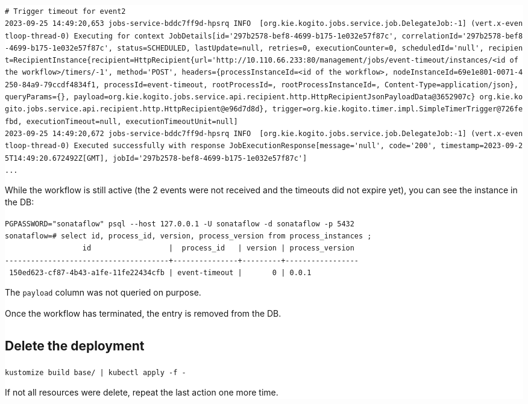 ```shell
# Trigger timeout for event2
2023-09-25 14:49:20,653 jobs-service-bddc7ff9d-hpsrq INFO  [org.kie.kogito.jobs.service.job.DelegateJob:-1] (vert.x-eventloop-thread-0) Executing for context JobDetails[id='297b2578-bef8-4699-b175-1e032e57f87c', correlationId='297b2578-bef8-4699-b175-1e032e57f87c', status=SCHEDULED, lastUpdate=null, retries=0, executionCounter=0, scheduledId='null', recipient=RecipientInstance{recipient=HttpRecipient{url='http://10.110.66.233:80/management/jobs/event-timeout/instances/<id of the workflow>/timers/-1', method='POST', headers={processInstanceId=<id of the workflow>, nodeInstanceId=69e1e801-0071-4250-84a9-79ccdf4834f1, processId=event-timeout, rootProcessId=, rootProcessInstanceId=, Content-Type=application/json}, queryParams={}, payload=org.kie.kogito.jobs.service.api.recipient.http.HttpRecipientJsonPayloadData@3652907c} org.kie.kogito.jobs.service.api.recipient.http.HttpRecipient@e96d7d8d}, trigger=org.kie.kogito.timer.impl.SimpleTimerTrigger@726fefbd, executionTimeout=null, executionTimeoutUnit=null]
2023-09-25 14:49:20,672 jobs-service-bddc7ff9d-hpsrq INFO  [org.kie.kogito.jobs.service.job.DelegateJob:-1] (vert.x-eventloop-thread-0) Executed successfully with response JobExecutionResponse[message='null', code='200', timestamp=2023-09-25T14:49:20.672492Z[GMT], jobId='297b2578-bef8-4699-b175-1e032e57f87c']
...
```

While the workflow is still active (the 2 events were not received and the timeouts did not expire yet), you can see the instance in the DB:
```shell
PGPASSWORD="sonataflow" psql --host 127.0.0.1 -U sonataflow -d sonataflow -p 5432
sonataflow=# select id, process_id, version, process_version from process_instances ;
                  id                  |  process_id   | version | process_version 
--------------------------------------+---------------+---------+-----------------
 150ed623-cf87-4b43-a1fe-11fe22434cfb | event-timeout |       0 | 0.0.1
```
The `payload` column was not queried on purpose.

Once the workflow has terminated, the entry is removed from the DB.
## Delete the deployment
```shell
kustomize build base/ | kubectl apply -f -
```
If not all resources were delete, repeat the last action one more time.

